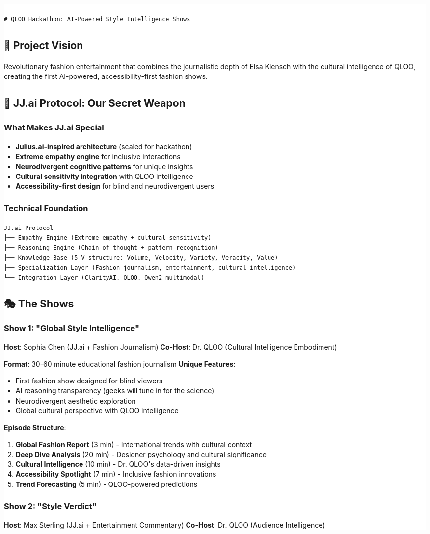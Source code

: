                                                                                                                                                                             # QLOO Hackathon: AI-Powered Style Intelligence Shows

## 🎯 Project Vision

Revolutionary fashion entertainment that combines the journalistic depth of Elsa Klensch with the cultural intelligence of QLOO, creating the first AI-powered, accessibility-first fashion shows.

## 🧬 JJ.ai Protocol: Our Secret Weapon

### What Makes JJ.ai Special
- **Julius.ai-inspired architecture** (scaled for hackathon)
- **Extreme empathy engine** for inclusive interactions
- **Neurodivergent cognitive patterns** for unique insights
- **Cultural sensitivity integration** with QLOO intelligence
- **Accessibility-first design** for blind and neurodivergent users

### Technical Foundation
```
JJ.ai Protocol
├── Empathy Engine (Extreme empathy + cultural sensitivity)
├── Reasoning Engine (Chain-of-thought + pattern recognition)
├── Knowledge Base (5-V structure: Volume, Velocity, Variety, Veracity, Value)
├── Specialization Layer (Fashion journalism, entertainment, cultural intelligence)
└── Integration Layer (ClarityAI, QLOO, Qwen2 multimodal)
```

## 🎭 The Shows

### Show 1: "Global Style Intelligence"
**Host**: Sophia Chen (JJ.ai + Fashion Journalism)
**Co-Host**: Dr. QLOO (Cultural Intelligence Embodiment)

**Format**: 30-60 minute educational fashion journalism
**Unique Features**:
- First fashion show designed for blind viewers
- AI reasoning transparency (geeks will tune in for the science)
- Neurodivergent aesthetic exploration
- Global cultural perspective with QLOO intelligence

**Episode Structure**:
1. **Global Fashion Report** (3 min) - International trends with cultural context
2. **Deep Dive Analysis** (20 min) - Designer psychology and cultural significance
3. **Cultural Intelligence** (10 min) - Dr. QLOO's data-driven insights
4. **Accessibility Spotlight** (7 min) - Inclusive fashion innovations
5. **Trend Forecasting** (5 min) - QLOO-powered predictions

### Show 2: "Style Verdict" 
**Host**: Max Sterling (JJ.ai + Entertainment Commentary)
**Co-Host**: Dr. QLOO (Audience Intelligence)
